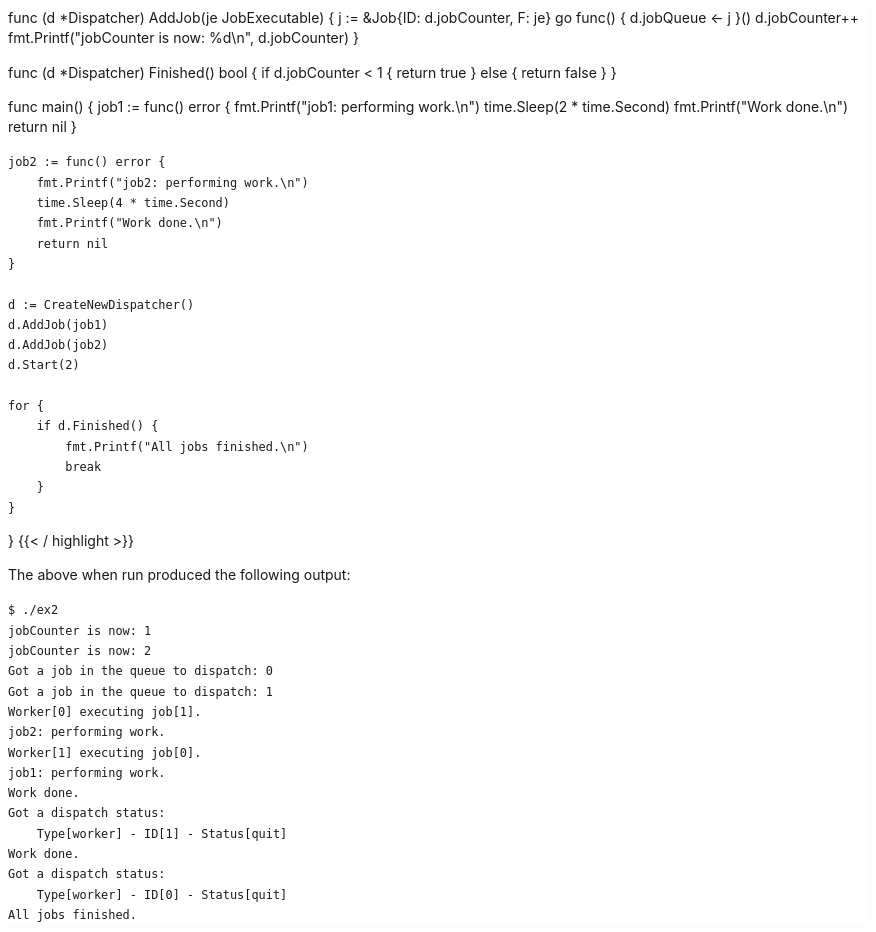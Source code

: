 func (d *Dispatcher) AddJob(je JobExecutable) {
	j := &Job{ID: d.jobCounter, F: je}
	go func() { d.jobQueue <- j }()
	d.jobCounter++
	fmt.Printf("jobCounter is now: %d\n", d.jobCounter)
}

func (d *Dispatcher) Finished() bool {
	if d.jobCounter < 1 {
		return true
	} else {
		return false
	}
}

func main() {
	job1 := func() error {
		fmt.Printf("job1: performing work.\n")
		time.Sleep(2 * time.Second)
		fmt.Printf("Work done.\n")
		return nil
	}

	job2 := func() error {
		fmt.Printf("job2: performing work.\n")
		time.Sleep(4 * time.Second)
		fmt.Printf("Work done.\n")
		return nil
	}

	d := CreateNewDispatcher()
	d.AddJob(job1)
	d.AddJob(job2)
	d.Start(2)

	for {
		if d.Finished() {
			fmt.Printf("All jobs finished.\n")
			break
		}
	}
}
{{< / highlight >}}

The above when run produced the following output:

```
$ ./ex2
jobCounter is now: 1
jobCounter is now: 2
Got a job in the queue to dispatch: 0
Got a job in the queue to dispatch: 1
Worker[0] executing job[1].
job2: performing work.
Worker[1] executing job[0].
job1: performing work.
Work done.
Got a dispatch status:
	Type[worker] - ID[1] - Status[quit]
Work done.
Got a dispatch status:
	Type[worker] - ID[0] - Status[quit]
All jobs finished.
```
